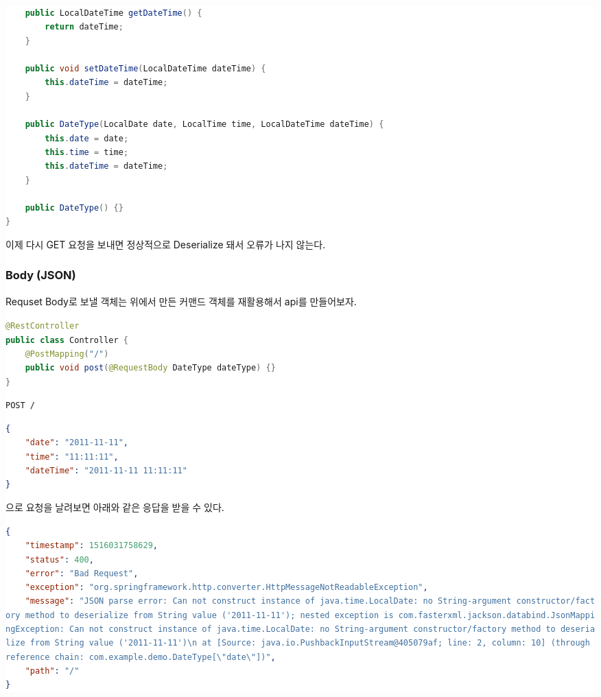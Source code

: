 ```java
    public LocalDateTime getDateTime() {
        return dateTime;
    }

    public void setDateTime(LocalDateTime dateTime) {
        this.dateTime = dateTime;
    }

    public DateType(LocalDate date, LocalTime time, LocalDateTime dateTime) {
        this.date = date;
        this.time = time;
        this.dateTime = dateTime;
    }

    public DateType() {}
}
```

이제 다시 GET 요청을 보내면 정상적으로 Deserialize 돼서 오류가 나지 않는다.  

### Body (JSON)
Requset Body로 보낼 객체는 위에서 만든 커맨드 객체를 재활용해서 api를 만들어보자.  
```java
@RestController
public class Controller {
    @PostMapping("/")
    public void post(@RequestBody DateType dateType) {}
}
```

`POST /`

```json
{
	"date": "2011-11-11",
	"time": "11:11:11",
	"dateTime": "2011-11-11 11:11:11"
}
```
으로 요청을 날려보면 아래와 같은 응답을 받을 수 있다.  
```json
{
    "timestamp": 1516031758629,
    "status": 400,
    "error": "Bad Request",
    "exception": "org.springframework.http.converter.HttpMessageNotReadableException",
    "message": "JSON parse error: Can not construct instance of java.time.LocalDate: no String-argument constructor/factory method to deserialize from String value ('2011-11-11'); nested exception is com.fasterxml.jackson.databind.JsonMappingException: Can not construct instance of java.time.LocalDate: no String-argument constructor/factory method to deserialize from String value ('2011-11-11')\n at [Source: java.io.PushbackInputStream@405079af; line: 2, column: 10] (through reference chain: com.example.demo.DateType[\"date\"])",
    "path": "/"
}
```
